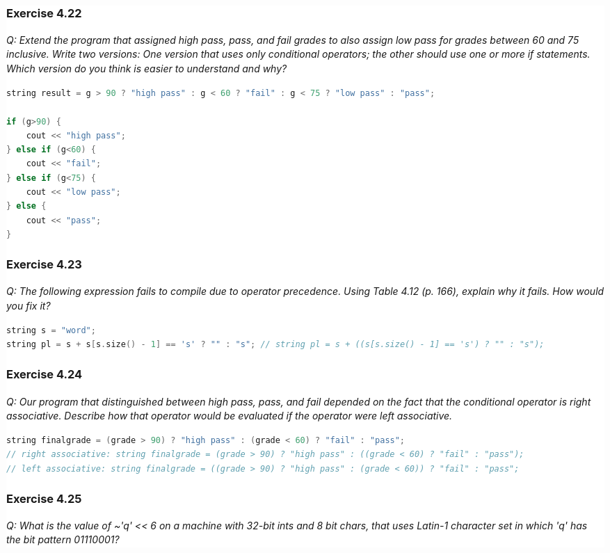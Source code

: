 

### Exercise 4.22

*Q: Extend the program that assigned high pass, pass, and fail grades to also assign low pass for grades between 60 and 75 inclusive. Write two versions: One version that uses only conditional operators; the other should use one or more if statements. Which version do you think is easier to understand and why?*

```c++
string result = g > 90 ? "high pass" : g < 60 ? "fail" : g < 75 ? "low pass" : "pass";

if (g>90) {
    cout << "high pass";
} else if (g<60) {
    cout << "fail";
} else if (g<75) {
    cout << "low pass";
} else {
    cout << "pass";
}
```



### Exercise 4.23

*Q: The following expression fails to compile due to operator precedence. Using Table 4.12 (p. 166), explain why it fails. How would you fix it?*

```c++
string s = "word";
string pl = s + s[s.size() - 1] == 's' ? "" : "s"; // string pl = s + ((s[s.size() - 1] == 's') ? "" : "s");
```



### Exercise 4.24

*Q: Our program that distinguished between high pass, pass, and fail depended on the fact that the conditional operator is right associative. Describe how that operator would be evaluated if the operator were left associative.*

```c++
string finalgrade = (grade > 90) ? "high pass" : (grade < 60) ? "fail" : "pass";
// right associative: string finalgrade = (grade > 90) ? "high pass" : ((grade < 60) ? "fail" : "pass");
// left associative: string finalgrade = ((grade > 90) ? "high pass" : (grade < 60)) ? "fail" : "pass";
```



### Exercise 4.25

*Q: What is the value of ~'q' << 6 on a machine with 32-bit ints and 8 bit chars, that uses Latin-1 character set in which 'q' has the bit pattern 01110001?*
